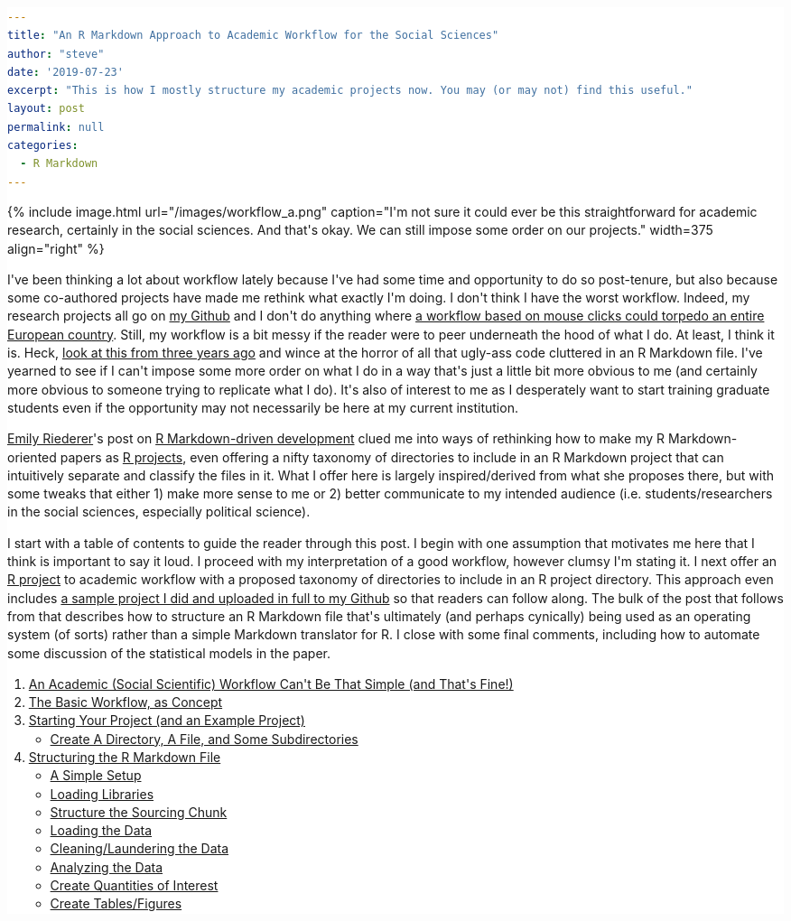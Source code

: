 ```yaml
---
title: "An R Markdown Approach to Academic Workflow for the Social Sciences"
author: "steve"
date: '2019-07-23'
excerpt: "This is how I mostly structure my academic projects now. You may (or may not) find this useful."
layout: post
permalink: null
categories:
  - R Markdown
---
```




{% include image.html url="/images/workflow_a.png" caption="I'm not sure it could ever be this straightforward for academic research, certainly in the social sciences. And that's okay. We can still impose some order on our projects." width=375 align="right" %}

I've been thinking a lot about workflow lately because I've had some time and opportunity to do so post-tenure, but also because some co-authored projects have made me rethink what exactly I'm doing. I don't think I have the worst workflow. Indeed, my research projects all go on [my Github](https://github.com/svmiller) and I don't do anything where [a workflow based on mouse clicks could torpedo an entire European country](https://www.nytimes.com/2013/04/19/opinion/krugman-the-excel-depression.html). Still, my workflow is a bit messy if the reader were to peer underneath the hood of what I do. At least, I think it is. Heck, [look at this from three years ago](https://github.com/svmiller/etst) and wince at the horror of all that ugly-ass code cluttered in an R Markdown file. I've yearned to see if I can't impose some more order on what I do in a way that's just a little bit more obvious to me (and certainly more obvious to someone trying to replicate what I do). It's also of interest to me as I desperately want to start training graduate students even if the opportunity may not necessarily be here at my current institution.

[Emily Riederer](https://emilyriederer.netlify.com/)'s post on [R Markdown-driven development](https://emilyriederer.netlify.com/post/rmarkdown-driven-development/) clued me into ways of rethinking how to make my R Markdown-oriented papers as [R projects](https://support.rstudio.com/hc/en-us/articles/200526207-Using-Projects), even offering a nifty taxonomy of directories to include in an R Markdown project that can intuitively separate and classify the files in it. What I offer here is largely inspired/derived from what she proposes there, but with some tweaks that either 1) make more sense to me or 2) better communicate to my intended audience (i.e. students/researchers in the social sciences, especially political science).

I start with a table of contents to guide the reader through this post. I begin with one assumption that motivates me here that I think is important to say it loud. I proceed with my interpretation of a good workflow, however clumsy I'm stating it. I next offer an [R project](https://support.rstudio.com/hc/en-us/articles/200526207-Using-Projects) to academic workflow with a proposed taxonomy of directories to include in an R project directory. This approach even includes [a sample project I did and uploaded in full to my Github](https://github.com/svmiller/wvs_usa_abortion) so that readers can follow along. The bulk of the post that follows from that describes how to structure an R Markdown file that's ultimately (and perhaps cynically) being used as an operating system (of sorts) rather than a simple Markdown translator for R. I close with some final comments, including how to automate some discussion of the statistical models in the paper.

1. [An Academic (Social Scientific) Workflow Can't Be That Simple (and That's Fine!)](#itcanbethatsimple)
2. [The Basic Workflow, as Concept](#concept)
3. [Starting Your Project (and an Example Project)](#starting)
	- [Create A Directory, A File, and Some Subdirectories](#directories)
4. [Structuring the R Markdown File](#structuring)
	- [A Simple Setup](#setup)
	- [Loading Libraries](#loadlibraries)
	- [Structure the Sourcing Chunk](#source)
	- [Loading the Data](#loaddata)
	- [Cleaning/Laundering the Data](#cleandata)
	- [Analyzing the Data](#analysis)
	- [Create Quantities of Interest](#sims)
	- [Create Tables/Figures](#createtabsfigs)